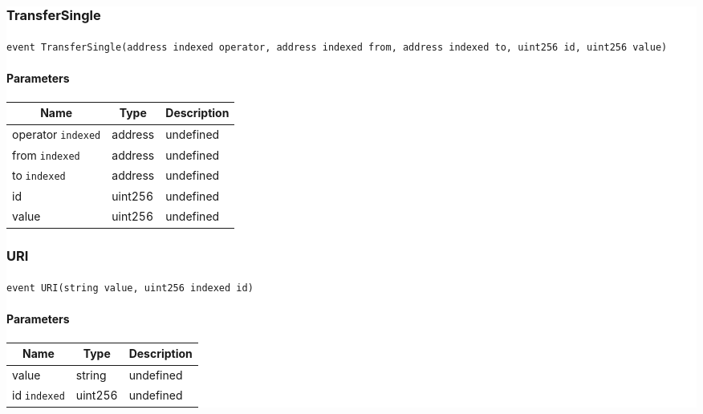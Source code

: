 ### TransferSingle

```solidity
event TransferSingle(address indexed operator, address indexed from, address indexed to, uint256 id, uint256 value)
```





#### Parameters

| Name | Type | Description |
|---|---|---|
| operator `indexed` | address | undefined |
| from `indexed` | address | undefined |
| to `indexed` | address | undefined |
| id  | uint256 | undefined |
| value  | uint256 | undefined |

### URI

```solidity
event URI(string value, uint256 indexed id)
```





#### Parameters

| Name | Type | Description |
|---|---|---|
| value  | string | undefined |
| id `indexed` | uint256 | undefined |



